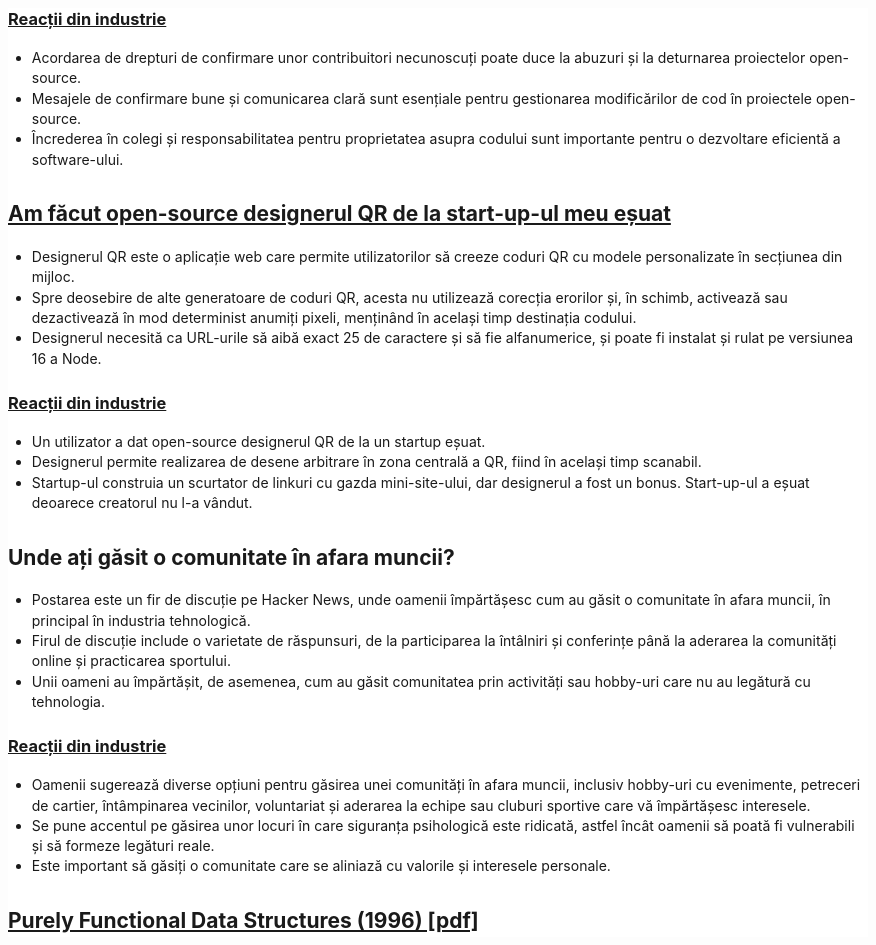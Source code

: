 ### [Reacții din industrie](http://news.ycombinator.com/item?id=36120972)

- Acordarea de drepturi de confirmare unor contribuitori necunoscuți poate duce la abuzuri și la deturnarea proiectelor open-source.
- Mesajele de confirmare bune și comunicarea clară sunt esențiale pentru gestionarea modificărilor de cod în proiectele open-source.
- Încrederea în colegi și responsabilitatea pentru proprietatea asupra codului sunt importante pentru o dezvoltare eficientă a software-ului.

## [Am făcut open-source designerul QR de la start-up-ul meu eșuat](https://github.com/kochrt/qr-designer)

- Designerul QR este o aplicație web care permite utilizatorilor să creeze coduri QR cu modele personalizate în secțiunea din mijloc.
- Spre deosebire de alte generatoare de coduri QR, acesta nu utilizează corecția erorilor și, în schimb, activează sau dezactivează în mod determinist anumiți pixeli, menținând în același timp destinația codului.
- Designerul necesită ca URL-urile să aibă exact 25 de caractere și să fie alfanumerice, și poate fi instalat și rulat pe versiunea 16 a Node.

### [Reacții din industrie](http://news.ycombinator.com/item?id=36128082)

- Un utilizator a dat open-source designerul QR de la un startup eșuat.
- Designerul permite realizarea de desene arbitrare în zona centrală a QR, fiind în același timp scanabil.
- Startup-ul construia un scurtator de linkuri cu gazda mini-site-ului, dar designerul a fost un bonus. Start-up-ul a eșuat deoarece creatorul nu l-a vândut.

## Unde ați găsit o comunitate în afara muncii?

- Postarea este un fir de discuție pe Hacker News, unde oamenii împărtășesc cum au găsit o comunitate în afara muncii, în principal în industria tehnologică.
- Firul de discuție include o varietate de răspunsuri, de la participarea la întâlniri și conferințe până la aderarea la comunități online și practicarea sportului.
- Unii oameni au împărtășit, de asemenea, cum au găsit comunitatea prin activități sau hobby-uri care nu au legătură cu tehnologia.

### [Reacții din industrie](http://news.ycombinator.com/item?id=36128618)

- Oamenii sugerează diverse opțiuni pentru găsirea unei comunități în afara muncii, inclusiv hobby-uri cu evenimente, petreceri de cartier, întâmpinarea vecinilor, voluntariat și aderarea la echipe sau cluburi sportive care vă împărtășesc interesele.
- Se pune accentul pe găsirea unor locuri în care siguranța psihologică este ridicată, astfel încât oamenii să poată fi vulnerabili și să formeze legături reale.
- Este important să găsiți o comunitate care se aliniază cu valorile și interesele personale.

## [Purely Functional Data Structures (1996) [pdf]](https://www.cs.cmu.edu/~rwh/students/okasaki.pdf)

